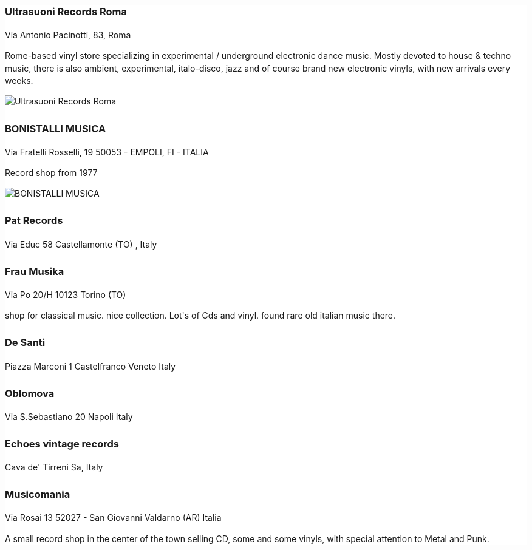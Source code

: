 ### Ultrasuoni Records Roma

Via Antonio Pacinotti, 83, Roma

Rome-based vinyl store specializing in experimental / underground electronic dance music.
Mostly devoted to house & techno music, there is also ambient, experimental, italo-disco, jazz and of course brand new electronic vinyls, with new arrivals every weeks.

![Ultrasuoni Records Roma](https://discogslabs.imgix.net/vinylhub/53e8682e910a6b00082a4276.jpg?auto=compress%2Cformat&fit=max&fm=jpg&h=2000&w=2000&s=de63bcc84a91fab72679a589d3832500 "Ultrasuoni Records Roma")

### BONISTALLI MUSICA

Via Fratelli Rosselli, 19  50053 - EMPOLI, FI - ITALIA

Record shop from 1977

![BONISTALLI MUSICA](https://discogslabs.imgix.net/vinylhub/53e092cb4f2ba30008f78862.jpg?auto=compress%2Cformat&fit=max&fm=jpg&h=2000&w=2000&s=a48e73e0cb233ebb468474b50a865ef7 "BONISTALLI MUSICA")

### Pat Records

Via Educ 58
Castellamonte (TO) , Italy

### Frau Musika

Via Po 20/H
10123 Torino (TO)

shop for classical music. nice collection. Lot's of Cds and vinyl. found rare old italian music there.

### De Santi

Piazza Marconi 1
Castelfranco Veneto
Italy

### Oblomova

Via S.Sebastiano 20
Napoli 
Italy

### Echoes vintage records

Cava de' Tirreni Sa, Italy

### Musicomania

Via Rosai 13
52027 - San Giovanni Valdarno (AR)
Italia

A small record shop in the center of the town selling CD, some and some vinyls, with special attention to Metal and Punk.
